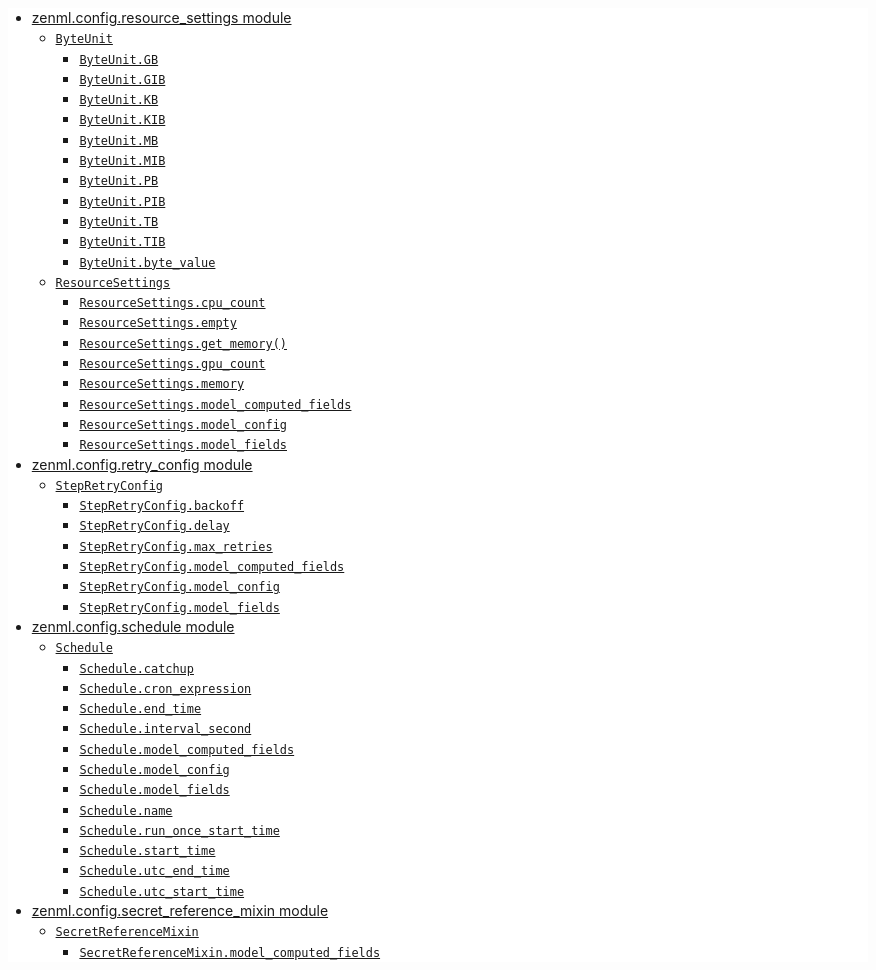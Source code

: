   * [zenml.config.resource_settings module](zenml.config.md#module-zenml.config.resource_settings)
    * [`ByteUnit`](zenml.config.md#zenml.config.resource_settings.ByteUnit)
      * [`ByteUnit.GB`](zenml.config.md#zenml.config.resource_settings.ByteUnit.GB)
      * [`ByteUnit.GIB`](zenml.config.md#zenml.config.resource_settings.ByteUnit.GIB)
      * [`ByteUnit.KB`](zenml.config.md#zenml.config.resource_settings.ByteUnit.KB)
      * [`ByteUnit.KIB`](zenml.config.md#zenml.config.resource_settings.ByteUnit.KIB)
      * [`ByteUnit.MB`](zenml.config.md#zenml.config.resource_settings.ByteUnit.MB)
      * [`ByteUnit.MIB`](zenml.config.md#zenml.config.resource_settings.ByteUnit.MIB)
      * [`ByteUnit.PB`](zenml.config.md#zenml.config.resource_settings.ByteUnit.PB)
      * [`ByteUnit.PIB`](zenml.config.md#zenml.config.resource_settings.ByteUnit.PIB)
      * [`ByteUnit.TB`](zenml.config.md#zenml.config.resource_settings.ByteUnit.TB)
      * [`ByteUnit.TIB`](zenml.config.md#zenml.config.resource_settings.ByteUnit.TIB)
      * [`ByteUnit.byte_value`](zenml.config.md#zenml.config.resource_settings.ByteUnit.byte_value)
    * [`ResourceSettings`](zenml.config.md#zenml.config.resource_settings.ResourceSettings)
      * [`ResourceSettings.cpu_count`](zenml.config.md#zenml.config.resource_settings.ResourceSettings.cpu_count)
      * [`ResourceSettings.empty`](zenml.config.md#zenml.config.resource_settings.ResourceSettings.empty)
      * [`ResourceSettings.get_memory()`](zenml.config.md#zenml.config.resource_settings.ResourceSettings.get_memory)
      * [`ResourceSettings.gpu_count`](zenml.config.md#zenml.config.resource_settings.ResourceSettings.gpu_count)
      * [`ResourceSettings.memory`](zenml.config.md#zenml.config.resource_settings.ResourceSettings.memory)
      * [`ResourceSettings.model_computed_fields`](zenml.config.md#zenml.config.resource_settings.ResourceSettings.model_computed_fields)
      * [`ResourceSettings.model_config`](zenml.config.md#zenml.config.resource_settings.ResourceSettings.model_config)
      * [`ResourceSettings.model_fields`](zenml.config.md#zenml.config.resource_settings.ResourceSettings.model_fields)
  * [zenml.config.retry_config module](zenml.config.md#module-zenml.config.retry_config)
    * [`StepRetryConfig`](zenml.config.md#zenml.config.retry_config.StepRetryConfig)
      * [`StepRetryConfig.backoff`](zenml.config.md#zenml.config.retry_config.StepRetryConfig.backoff)
      * [`StepRetryConfig.delay`](zenml.config.md#zenml.config.retry_config.StepRetryConfig.delay)
      * [`StepRetryConfig.max_retries`](zenml.config.md#zenml.config.retry_config.StepRetryConfig.max_retries)
      * [`StepRetryConfig.model_computed_fields`](zenml.config.md#zenml.config.retry_config.StepRetryConfig.model_computed_fields)
      * [`StepRetryConfig.model_config`](zenml.config.md#zenml.config.retry_config.StepRetryConfig.model_config)
      * [`StepRetryConfig.model_fields`](zenml.config.md#zenml.config.retry_config.StepRetryConfig.model_fields)
  * [zenml.config.schedule module](zenml.config.md#module-zenml.config.schedule)
    * [`Schedule`](zenml.config.md#zenml.config.schedule.Schedule)
      * [`Schedule.catchup`](zenml.config.md#zenml.config.schedule.Schedule.catchup)
      * [`Schedule.cron_expression`](zenml.config.md#zenml.config.schedule.Schedule.cron_expression)
      * [`Schedule.end_time`](zenml.config.md#zenml.config.schedule.Schedule.end_time)
      * [`Schedule.interval_second`](zenml.config.md#zenml.config.schedule.Schedule.interval_second)
      * [`Schedule.model_computed_fields`](zenml.config.md#zenml.config.schedule.Schedule.model_computed_fields)
      * [`Schedule.model_config`](zenml.config.md#zenml.config.schedule.Schedule.model_config)
      * [`Schedule.model_fields`](zenml.config.md#zenml.config.schedule.Schedule.model_fields)
      * [`Schedule.name`](zenml.config.md#zenml.config.schedule.Schedule.name)
      * [`Schedule.run_once_start_time`](zenml.config.md#zenml.config.schedule.Schedule.run_once_start_time)
      * [`Schedule.start_time`](zenml.config.md#zenml.config.schedule.Schedule.start_time)
      * [`Schedule.utc_end_time`](zenml.config.md#zenml.config.schedule.Schedule.utc_end_time)
      * [`Schedule.utc_start_time`](zenml.config.md#zenml.config.schedule.Schedule.utc_start_time)
  * [zenml.config.secret_reference_mixin module](zenml.config.md#module-zenml.config.secret_reference_mixin)
    * [`SecretReferenceMixin`](zenml.config.md#zenml.config.secret_reference_mixin.SecretReferenceMixin)
      * [`SecretReferenceMixin.model_computed_fields`](zenml.config.md#zenml.config.secret_reference_mixin.SecretReferenceMixin.model_computed_fields)